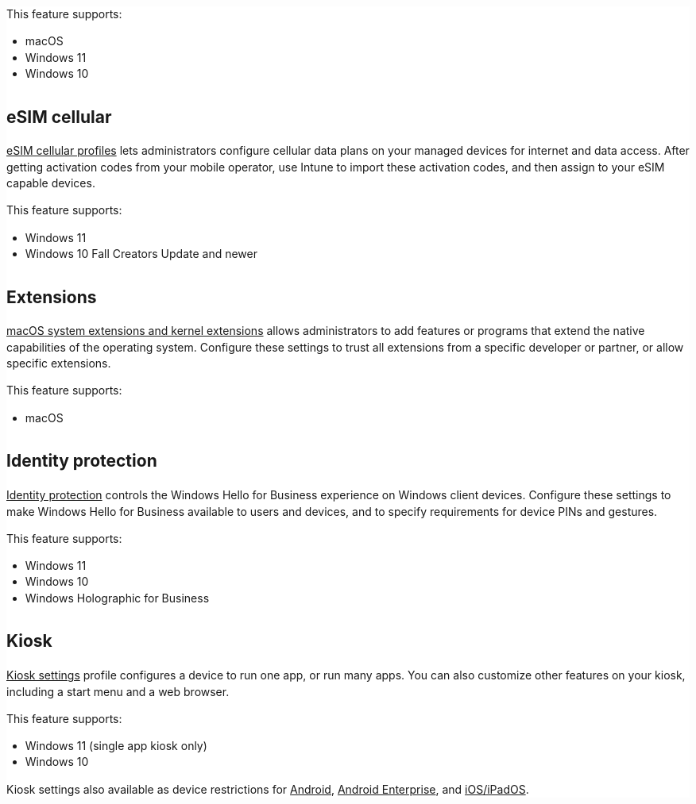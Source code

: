 This feature supports:

- macOS
- Windows 11
- Windows 10

## eSIM cellular

[eSIM cellular profiles](esim-device-configuration.md) lets administrators configure cellular data plans on your managed devices for internet and data access. After getting activation codes from your mobile operator, use Intune to import these activation codes, and then assign to your eSIM capable devices.

This feature supports:

- Windows 11
- Windows 10 Fall Creators Update and newer

## Extensions

[macOS system extensions and kernel extensions](kernel-extensions-overview-macos.md) allows administrators to add features or programs that extend the native capabilities of the operating system. Configure these settings to trust all extensions from a specific developer or partner, or allow specific extensions.

This feature supports:

- macOS

## Identity protection

[Identity protection](../protect/identity-protection-configure.md) controls the Windows Hello for Business experience on Windows client devices. Configure these settings to make Windows Hello for Business available to users and devices, and to specify requirements for device PINs and gestures.  

This feature supports:  

- Windows 11
- Windows 10
- Windows Holographic for Business  

## Kiosk

[Kiosk settings](kiosk-settings.md) profile configures a device to run one app, or run many apps. You can also customize other features on your kiosk, including a start menu and a web browser.

This feature supports:

- Windows 11 (single app kiosk only)
- Windows 10

Kiosk settings also available as device restrictions for [Android](device-restrictions-android.md#kiosk), [Android Enterprise](device-restrictions-android-for-work.md#device-experience), and [iOS/iPadOS](device-restrictions-ios.md#kiosk).
